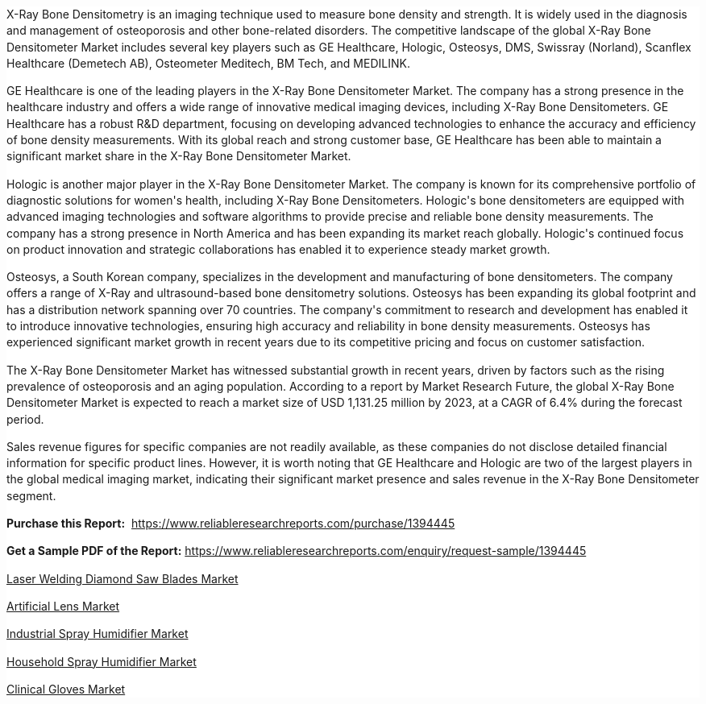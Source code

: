 <p><p>X-Ray Bone Densitometry is an imaging technique used to measure bone density and strength. It is widely used in the diagnosis and management of osteoporosis and other bone-related disorders. The competitive landscape of the global X-Ray Bone Densitometer Market includes several key players such as GE Healthcare, Hologic, Osteosys, DMS, Swissray (Norland), Scanflex Healthcare (Demetech AB), Osteometer Meditech, BM Tech, and MEDILINK.</p><p>GE Healthcare is one of the leading players in the X-Ray Bone Densitometer Market. The company has a strong presence in the healthcare industry and offers a wide range of innovative medical imaging devices, including X-Ray Bone Densitometers. GE Healthcare has a robust R&D department, focusing on developing advanced technologies to enhance the accuracy and efficiency of bone density measurements. With its global reach and strong customer base, GE Healthcare has been able to maintain a significant market share in the X-Ray Bone Densitometer Market.</p><p>Hologic is another major player in the X-Ray Bone Densitometer Market. The company is known for its comprehensive portfolio of diagnostic solutions for women's health, including X-Ray Bone Densitometers. Hologic's bone densitometers are equipped with advanced imaging technologies and software algorithms to provide precise and reliable bone density measurements. The company has a strong presence in North America and has been expanding its market reach globally. Hologic's continued focus on product innovation and strategic collaborations has enabled it to experience steady market growth.</p><p>Osteosys, a South Korean company, specializes in the development and manufacturing of bone densitometers. The company offers a range of X-Ray and ultrasound-based bone densitometry solutions. Osteosys has been expanding its global footprint and has a distribution network spanning over 70 countries. The company's commitment to research and development has enabled it to introduce innovative technologies, ensuring high accuracy and reliability in bone density measurements. Osteosys has experienced significant market growth in recent years due to its competitive pricing and focus on customer satisfaction.</p><p>The X-Ray Bone Densitometer Market has witnessed substantial growth in recent years, driven by factors such as the rising prevalence of osteoporosis and an aging population. According to a report by Market Research Future, the global X-Ray Bone Densitometer Market is expected to reach a market size of USD 1,131.25 million by 2023, at a CAGR of 6.4% during the forecast period.</p><p>Sales revenue figures for specific companies are not readily available, as these companies do not disclose detailed financial information for specific product lines. However, it is worth noting that GE Healthcare and Hologic are two of the largest players in the global medical imaging market, indicating their significant market presence and sales revenue in the X-Ray Bone Densitometer segment.</p></p>
<p><strong>Purchase this Report:</strong>&nbsp;&nbsp;<a href="https://www.reliableresearchreports.com/purchase/1394445">https://www.reliableresearchreports.com/purchase/1394445</a></p>
<p></p>
<p><strong>Get a Sample PDF of the Report:</strong>&nbsp;<a href="https://www.reliableresearchreports.com/enquiry/request-sample/1394445">https://www.reliableresearchreports.com/enquiry/request-sample/1394445</a></p>
<p><p><a href="https://github.com/AKSHATREPORTPRIME/Market-Research-Report-List-1/blob/main/laser-welding-diamond-saw-blades-market.md">Laser Welding Diamond Saw Blades Market</a></p><p><a href="https://medium.com/@pair.holy.proof/artificial-lens-market-size-cagr-trends-2024-2030-3c7db0f980ba">Artificial Lens Market</a></p><p><a href="https://issuu.com/reportprime-2/docs/industrial-spray-humidifier-market-size-2030.pptx?fr=xKAE9_zU1NQ">Industrial Spray Humidifier Market</a></p><p><a href="https://issuu.com/reportprime-2/docs/household-spray-humidifier-market-size-2030.pptx?fr=xKAE9_zU1NQ">Household Spray Humidifier Market</a></p><p><a href="https://medium.com/@lap.snake.again/clinical-gloves-market-size-cagr-trends-2024-2030-b13944c71ee9">Clinical Gloves Market</a></p></p>